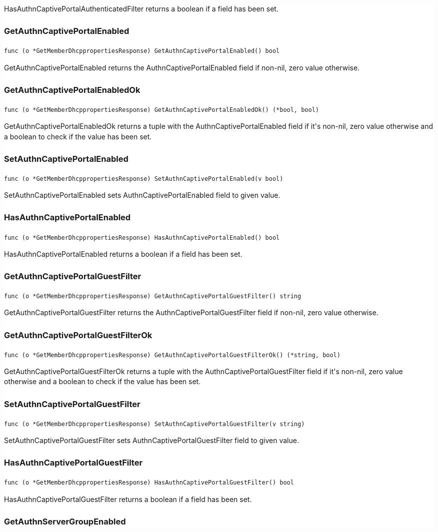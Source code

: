 HasAuthnCaptivePortalAuthenticatedFilter returns a boolean if a field has been set.

### GetAuthnCaptivePortalEnabled

`func (o *GetMemberDhcppropertiesResponse) GetAuthnCaptivePortalEnabled() bool`

GetAuthnCaptivePortalEnabled returns the AuthnCaptivePortalEnabled field if non-nil, zero value otherwise.

### GetAuthnCaptivePortalEnabledOk

`func (o *GetMemberDhcppropertiesResponse) GetAuthnCaptivePortalEnabledOk() (*bool, bool)`

GetAuthnCaptivePortalEnabledOk returns a tuple with the AuthnCaptivePortalEnabled field if it's non-nil, zero value otherwise
and a boolean to check if the value has been set.

### SetAuthnCaptivePortalEnabled

`func (o *GetMemberDhcppropertiesResponse) SetAuthnCaptivePortalEnabled(v bool)`

SetAuthnCaptivePortalEnabled sets AuthnCaptivePortalEnabled field to given value.

### HasAuthnCaptivePortalEnabled

`func (o *GetMemberDhcppropertiesResponse) HasAuthnCaptivePortalEnabled() bool`

HasAuthnCaptivePortalEnabled returns a boolean if a field has been set.

### GetAuthnCaptivePortalGuestFilter

`func (o *GetMemberDhcppropertiesResponse) GetAuthnCaptivePortalGuestFilter() string`

GetAuthnCaptivePortalGuestFilter returns the AuthnCaptivePortalGuestFilter field if non-nil, zero value otherwise.

### GetAuthnCaptivePortalGuestFilterOk

`func (o *GetMemberDhcppropertiesResponse) GetAuthnCaptivePortalGuestFilterOk() (*string, bool)`

GetAuthnCaptivePortalGuestFilterOk returns a tuple with the AuthnCaptivePortalGuestFilter field if it's non-nil, zero value otherwise
and a boolean to check if the value has been set.

### SetAuthnCaptivePortalGuestFilter

`func (o *GetMemberDhcppropertiesResponse) SetAuthnCaptivePortalGuestFilter(v string)`

SetAuthnCaptivePortalGuestFilter sets AuthnCaptivePortalGuestFilter field to given value.

### HasAuthnCaptivePortalGuestFilter

`func (o *GetMemberDhcppropertiesResponse) HasAuthnCaptivePortalGuestFilter() bool`

HasAuthnCaptivePortalGuestFilter returns a boolean if a field has been set.

### GetAuthnServerGroupEnabled
